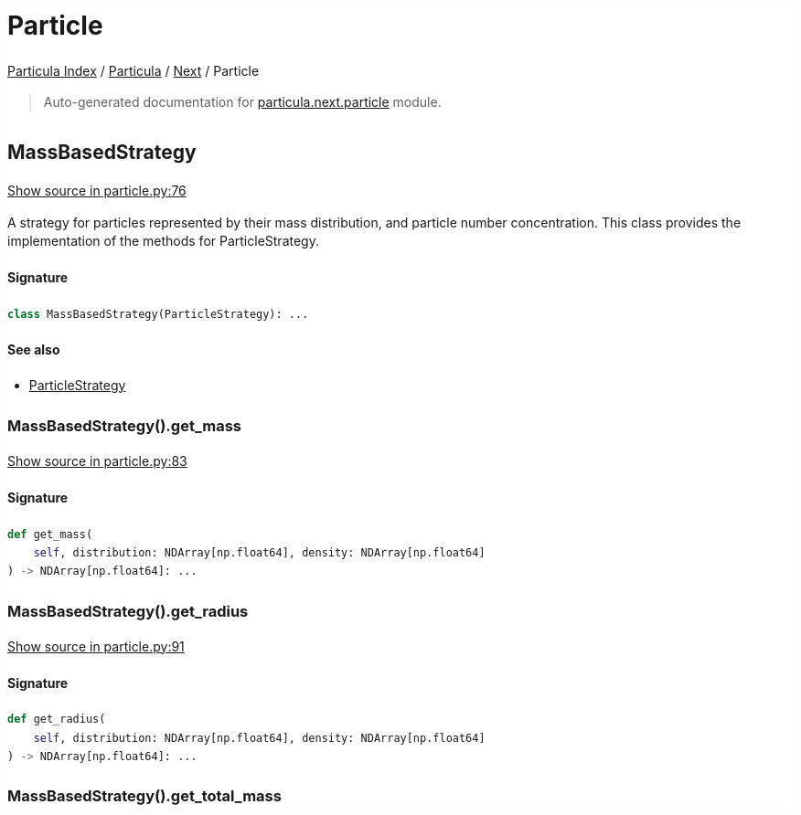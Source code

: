 # Particle

[Particula Index](../../README.md#particula-index) / [Particula](../index.md#particula) / [Next](./index.md#next) / Particle

> Auto-generated documentation for [particula.next.particle](https://github.com/Gorkowski/particula/blob/main/particula/next/particle.py) module.

## MassBasedStrategy

[Show source in particle.py:76](https://github.com/Gorkowski/particula/blob/main/particula/next/particle.py#L76)

A strategy for particles represented by their mass distribution, and
particle number concentration. This class provides the implementation
of the methods for ParticleStrategy.

#### Signature

```python
class MassBasedStrategy(ParticleStrategy): ...
```

#### See also

- [ParticleStrategy](#particlestrategy)

### MassBasedStrategy().get_mass

[Show source in particle.py:83](https://github.com/Gorkowski/particula/blob/main/particula/next/particle.py#L83)

#### Signature

```python
def get_mass(
    self, distribution: NDArray[np.float64], density: NDArray[np.float64]
) -> NDArray[np.float64]: ...
```

### MassBasedStrategy().get_radius

[Show source in particle.py:91](https://github.com/Gorkowski/particula/blob/main/particula/next/particle.py#L91)

#### Signature

```python
def get_radius(
    self, distribution: NDArray[np.float64], density: NDArray[np.float64]
) -> NDArray[np.float64]: ...
```

### MassBasedStrategy().get_total_mass
